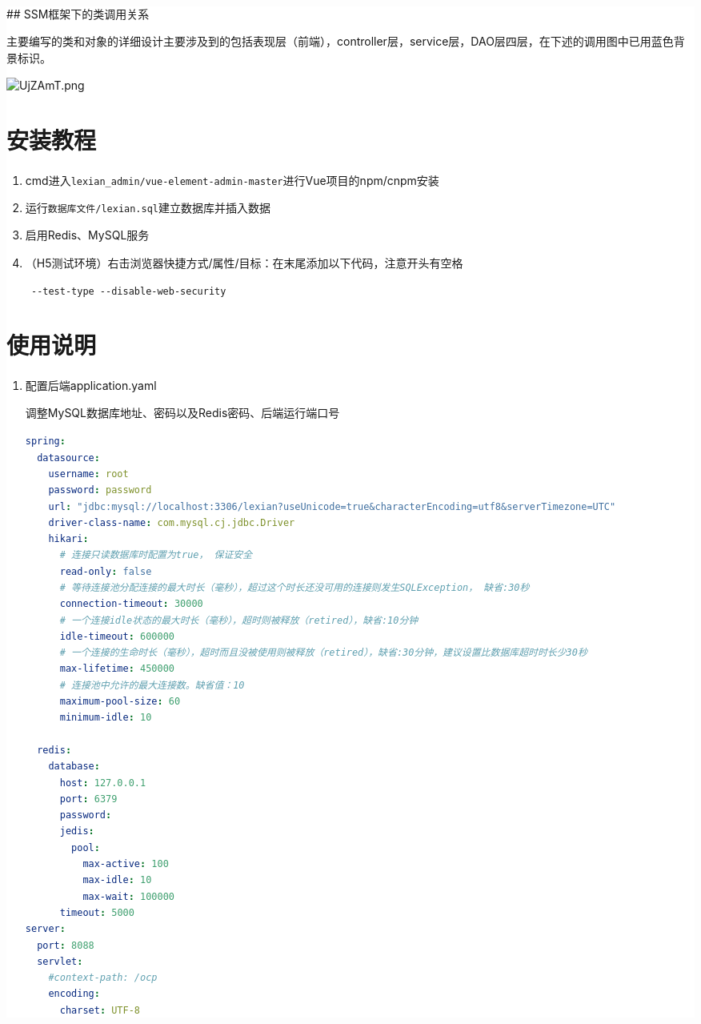 </table>
## SSM框架下的类调用关系

主要编写的类和对象的详细设计主要涉及到的包括表现层（前端），controller层，service层，DAO层四层，在下述的调用图中已用蓝色背景标识。

![UjZAmT.png](https://s1.ax1x.com/2020/07/24/UjZAmT.png)

# 安装教程

1. cmd进入`lexian_admin/vue-element-admin-master`进行Vue项目的npm/cnpm安装

2. 运行`数据库文件/lexian.sql`建立数据库并插入数据

3. 启用Redis、MySQL服务

4. （H5测试环境）右击浏览器快捷方式/属性/目标：在末尾添加以下代码，注意开头有空格

   ```
    --test-type --disable-web-security
   ```

# 使用说明

1. 配置后端application.yaml

   调整MySQL数据库地址、密码以及Redis密码、后端运行端口号

   ```yaml
   spring:
     datasource:
       username: root
       password: password
       url: "jdbc:mysql://localhost:3306/lexian?useUnicode=true&characterEncoding=utf8&serverTimezone=UTC"
       driver-class-name: com.mysql.cj.jdbc.Driver
       hikari:
         # 连接只读数据库时配置为true， 保证安全
         read-only: false
         # 等待连接池分配连接的最大时长（毫秒），超过这个时长还没可用的连接则发生SQLException， 缺省:30秒
         connection-timeout: 30000
         # 一个连接idle状态的最大时长（毫秒），超时则被释放（retired），缺省:10分钟
         idle-timeout: 600000
         # 一个连接的生命时长（毫秒），超时而且没被使用则被释放（retired），缺省:30分钟，建议设置比数据库超时时长少30秒
         max-lifetime: 450000
         # 连接池中允许的最大连接数。缺省值：10
         maximum-pool-size: 60
         minimum-idle: 10
   
     redis:
       database:
         host: 127.0.0.1
         port: 6379
         password:
         jedis:
           pool:
             max-active: 100
             max-idle: 10
             max-wait: 100000
         timeout: 5000
   server:
     port: 8088
     servlet:
       #context-path: /ocp
       encoding:
         charset: UTF-8
   ```